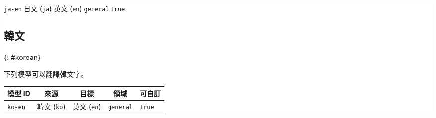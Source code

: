   </th>
  <tbody>
   <tr>
    <td>
     <code>ja-en</code>
    </td>
    <td>
     日文 (<code>ja</code>)
    </td>
    <td>
     英文 (<code>en</code>)
    </td>
    <td>
     <code>general</code>
    </td>
    <td>
     <code>true</code>
    </td>
   </tr>
  </tbody>
 </thead>
</table>

## 韓文
{: #korean}

下列模型可以翻譯韓文字。

<table>
 <thead>
  <th>
   模型 ID
  </th>
  <th>
   來源
  </th>
  <th>
   目標
  </th>
  <th>
   領域
  </th>
  <th>
   可自訂
  </th>
  <tbody>
   <tr>
    <td>
     <code>ko-en</code>
    </td>
    <td>
     韓文 (<code>ko</code>)
    </td>
    <td>
     英文 (<code>en</code>)
    </td>
    <td>
     <code>general</code>
    </td>
    <td>
     <code>true</code>
    </td>
   </tr>
  </tbody>